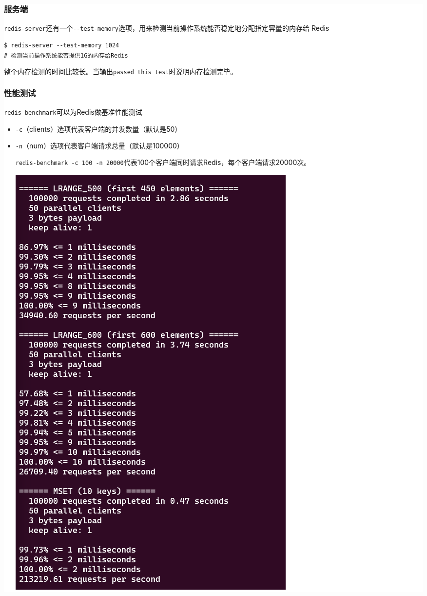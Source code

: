

### 服务端

`redis-server`还有一个`--test-memory`选项，用来检测当前操作系统能否稳定地分配指定容量的内存给 Redis

~~~shell
$ redis-server --test-memory 1024
# 检测当前操作系统能否提供1G的内存给Redis
~~~

整个内存检测的时间比较长。当输出`passed this test`时说明内存检测完毕。



### 性能测试

`redis-benchmark`可以为Redis做基准性能测试

- `-c`（clients）选项代表客户端的并发数量（默认是50）

- `-n`（num）选项代表客户端请求总量（默认是100000）

  `redis-benchmark -c 100 -n 20000`代表100个客户端同时请求Redis，每个客户端请求20000次。

  ![image-20240112192940024](assets/image-20240112192940024.png)